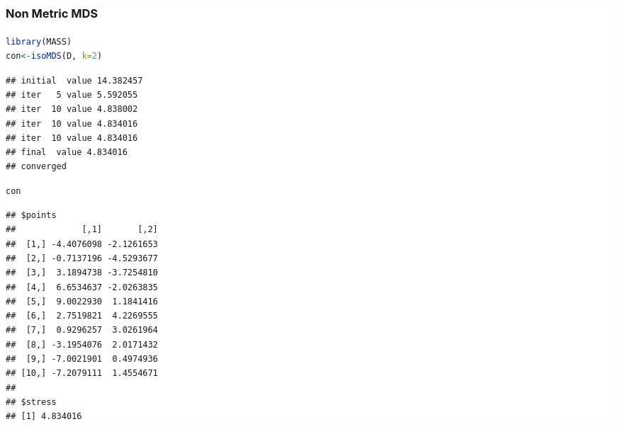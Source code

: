 ### Non Metric MDS

``` r
library(MASS)
con<-isoMDS(D, k=2)
```

    ## initial  value 14.382457 
    ## iter   5 value 5.592055
    ## iter  10 value 4.838002
    ## iter  10 value 4.834016
    ## iter  10 value 4.834016
    ## final  value 4.834016 
    ## converged

``` r
con
```

    ## $points
    ##             [,1]       [,2]
    ##  [1,] -4.4076098 -2.1261653
    ##  [2,] -0.7137196 -4.5293677
    ##  [3,]  3.1894738 -3.7254810
    ##  [4,]  6.6534637 -2.0263835
    ##  [5,]  9.0022930  1.1841416
    ##  [6,]  2.7519821  4.2269555
    ##  [7,]  0.9296257  3.0261964
    ##  [8,] -3.1954076  2.0171432
    ##  [9,] -7.0021901  0.4974936
    ## [10,] -7.2079111  1.4554671
    ## 
    ## $stress
    ## [1] 4.834016
